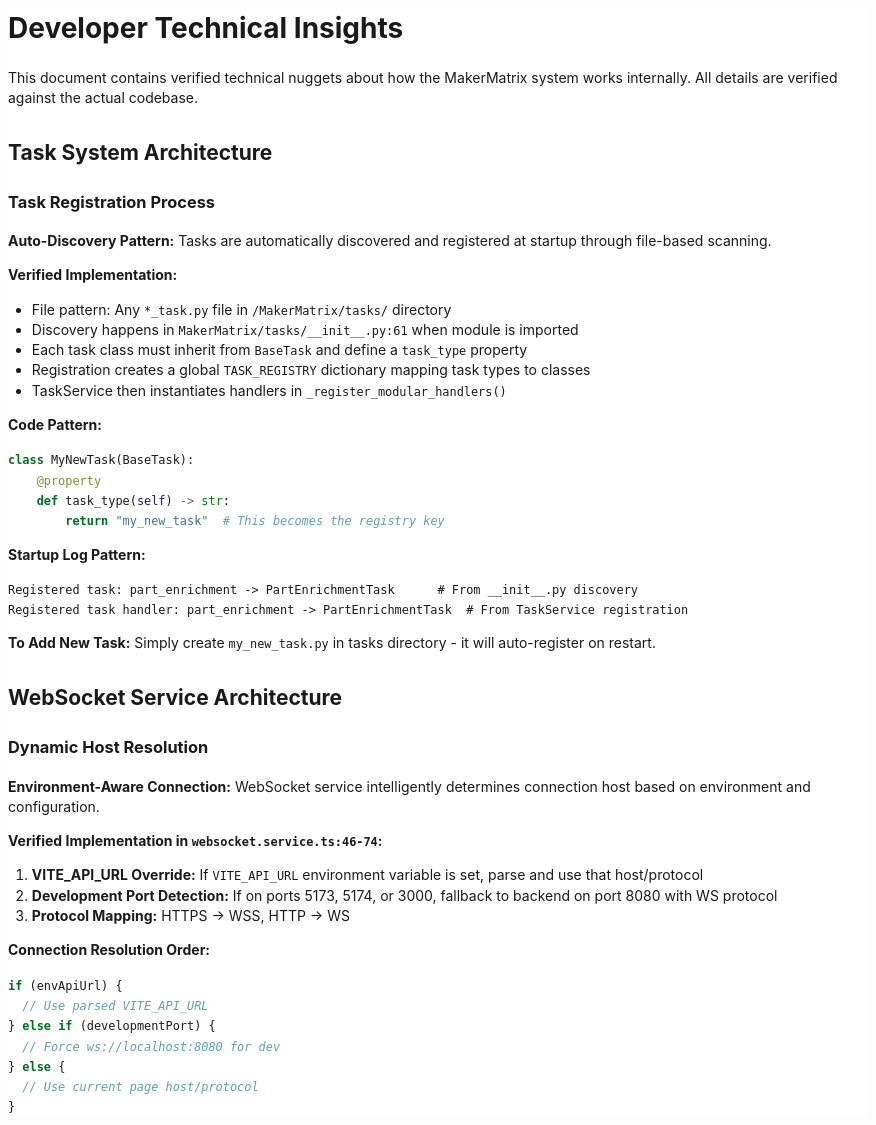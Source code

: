 # Developer Technical Insights

This document contains verified technical nuggets about how the MakerMatrix system works internally. All details are verified against the actual codebase.

## Task System Architecture

### Task Registration Process
**Auto-Discovery Pattern:** Tasks are automatically discovered and registered at startup through file-based scanning.

**Verified Implementation:**
- File pattern: Any `*_task.py` file in `/MakerMatrix/tasks/` directory
- Discovery happens in `MakerMatrix/tasks/__init__.py:61` when module is imported
- Each task class must inherit from `BaseTask` and define a `task_type` property
- Registration creates a global `TASK_REGISTRY` dictionary mapping task types to classes
- TaskService then instantiates handlers in `_register_modular_handlers()`

**Code Pattern:**
```python
class MyNewTask(BaseTask):
    @property
    def task_type(self) -> str:
        return "my_new_task"  # This becomes the registry key
```

**Startup Log Pattern:**
```
Registered task: part_enrichment -> PartEnrichmentTask      # From __init__.py discovery
Registered task handler: part_enrichment -> PartEnrichmentTask  # From TaskService registration
```

**To Add New Task:** Simply create `my_new_task.py` in tasks directory - it will auto-register on restart.

## WebSocket Service Architecture

### Dynamic Host Resolution
**Environment-Aware Connection:** WebSocket service intelligently determines connection host based on environment and configuration.

**Verified Implementation in `websocket.service.ts:46-74`:**
1. **VITE_API_URL Override:** If `VITE_API_URL` environment variable is set, parse and use that host/protocol
2. **Development Port Detection:** If on ports 5173, 5174, or 3000, fallback to backend on port 8080 with WS protocol
3. **Protocol Mapping:** HTTPS → WSS, HTTP → WS

**Connection Resolution Order:**
```typescript
if (envApiUrl) {
  // Use parsed VITE_API_URL
} else if (developmentPort) {
  // Force ws://localhost:8080 for dev
} else {
  // Use current page host/protocol
}
```
